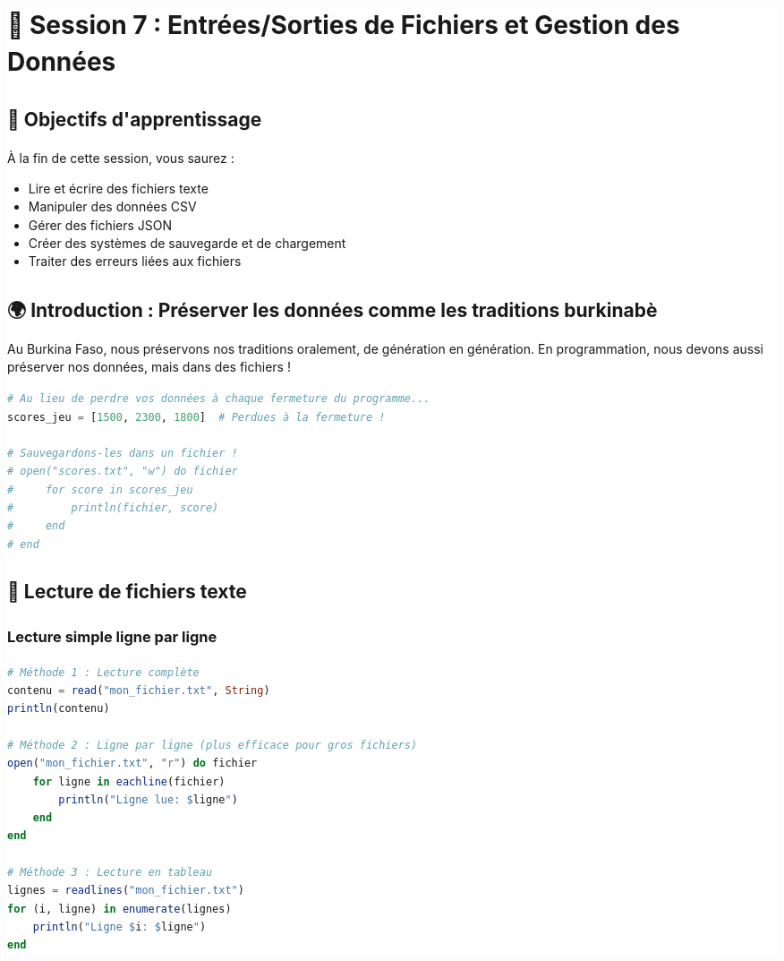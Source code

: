 # 📁 Session 7 : Entrées/Sorties de Fichiers et Gestion des Données

## 🎯 Objectifs d'apprentissage
À la fin de cette session, vous saurez :
- Lire et écrire des fichiers texte
- Manipuler des données CSV
- Gérer des fichiers JSON
- Créer des systèmes de sauvegarde et de chargement
- Traiter des erreurs liées aux fichiers

## 🌍 Introduction : Préserver les données comme les traditions burkinabè

Au Burkina Faso, nous préservons nos traditions oralement, de génération en génération. En programmation, nous devons aussi préserver nos données, mais dans des fichiers ! 

```julia
# Au lieu de perdre vos données à chaque fermeture du programme...
scores_jeu = [1500, 2300, 1800]  # Perdues à la fermeture !

# Sauvegardons-les dans un fichier !
# open("scores.txt", "w") do fichier
#     for score in scores_jeu
#         println(fichier, score)
#     end
# end
```

## 📖 Lecture de fichiers texte

### Lecture simple ligne par ligne

```julia
# Méthode 1 : Lecture complète
contenu = read("mon_fichier.txt", String)
println(contenu)

# Méthode 2 : Ligne par ligne (plus efficace pour gros fichiers)
open("mon_fichier.txt", "r") do fichier
    for ligne in eachline(fichier)
        println("Ligne lue: $ligne")
    end
end

# Méthode 3 : Lecture en tableau
lignes = readlines("mon_fichier.txt")
for (i, ligne) in enumerate(lignes)
    println("Ligne $i: $ligne")
end
```
